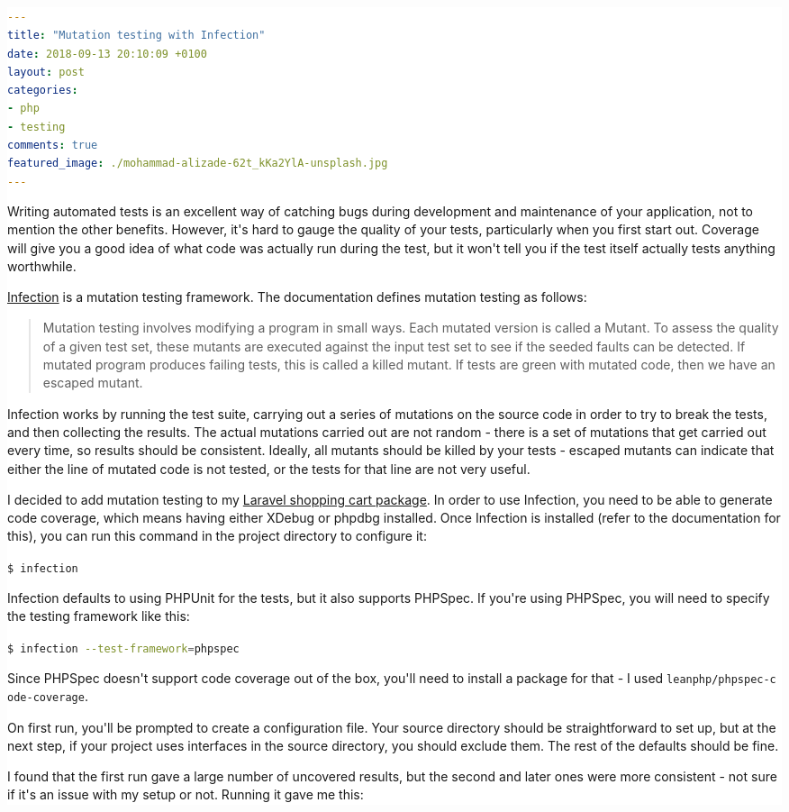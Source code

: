 ```yaml
---
title: "Mutation testing with Infection"
date: 2018-09-13 20:10:09 +0100
layout: post
categories:
- php
- testing
comments: true
featured_image: ./mohammad-alizade-62t_kKa2YlA-unsplash.jpg
---
```


Writing automated tests is an excellent way of catching bugs during development and maintenance of your application, not to mention the other benefits. However, it's hard to gauge the quality of your tests, particularly when you first start out. Coverage will give you a good idea of what code was actually run during the test, but it won't tell you if the test itself actually tests anything worthwhile.

[Infection](https://infection.github.io/) is a mutation testing framework. The documentation defines mutation testing as follows:

> Mutation testing involves modifying a program in small ways. Each mutated version is called a Mutant. To assess the quality of a given test set, these mutants are executed against the input test set to see if the seeded faults can be detected. If mutated program produces failing tests, this is called a killed mutant. If tests are green with mutated code, then we have an escaped mutant.

Infection works by running the test suite, carrying out a series of mutations on the source code in order to try to break the tests, and then collecting the results. The actual mutations carried out are not random - there is a set of mutations that get carried out every time, so results should be consistent. Ideally, all mutants should be killed by your tests - escaped mutants can indicate that either the line of mutated code is not tested, or the tests for that line are not very useful.

I decided to add mutation testing to my [Laravel shopping cart package](https://github.com/matthewbdaly/laravel-cart). In order to use Infection, you need to be able to generate code coverage, which means having either XDebug or phpdbg installed. Once Infection is installed (refer to the documentation for this), you can run this command in the project directory to configure it:

```bash
$ infection
```

Infection defaults to using PHPUnit for the tests, but it also supports PHPSpec. If you're using PHPSpec, you will need to specify the testing framework like this:

```bash
$ infection --test-framework=phpspec
```

Since PHPSpec doesn't support code coverage out of the box, you'll need to install a package for that - I used `leanphp/phpspec-code-coverage`.

On first run, you'll be prompted to create a configuration file. Your source directory should be straightforward to set up, but at the next step, if your project uses interfaces in the source directory, you should exclude them. The rest of the defaults should be fine.

I found that the first run gave a large number of uncovered results, but the second and later ones were more consistent - not sure if it's an issue with my setup or not. Running it gave me this:
